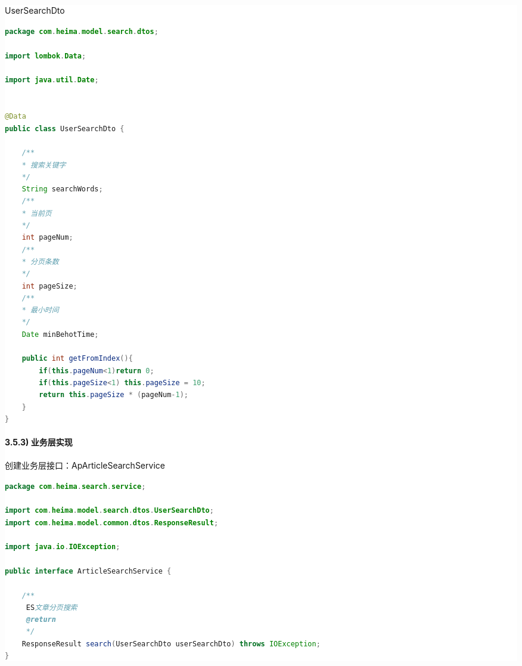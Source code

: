 UserSearchDto

```java
package com.heima.model.search.dtos;

import lombok.Data;

import java.util.Date;


@Data
public class UserSearchDto {

    /**
    * 搜索关键字
    */
    String searchWords;
    /**
    * 当前页
    */
    int pageNum;
    /**
    * 分页条数
    */
    int pageSize;
    /**
    * 最小时间
    */
    Date minBehotTime;

    public int getFromIndex(){
        if(this.pageNum<1)return 0;
        if(this.pageSize<1) this.pageSize = 10;
        return this.pageSize * (pageNum-1);
    }
}
```

#### 3.5.3) 业务层实现

创建业务层接口：ApArticleSearchService

```java
package com.heima.search.service;

import com.heima.model.search.dtos.UserSearchDto;
import com.heima.model.common.dtos.ResponseResult;

import java.io.IOException;

public interface ArticleSearchService {

    /**
     ES文章分页搜索
     @return
     */
    ResponseResult search(UserSearchDto userSearchDto) throws IOException;
}
```
